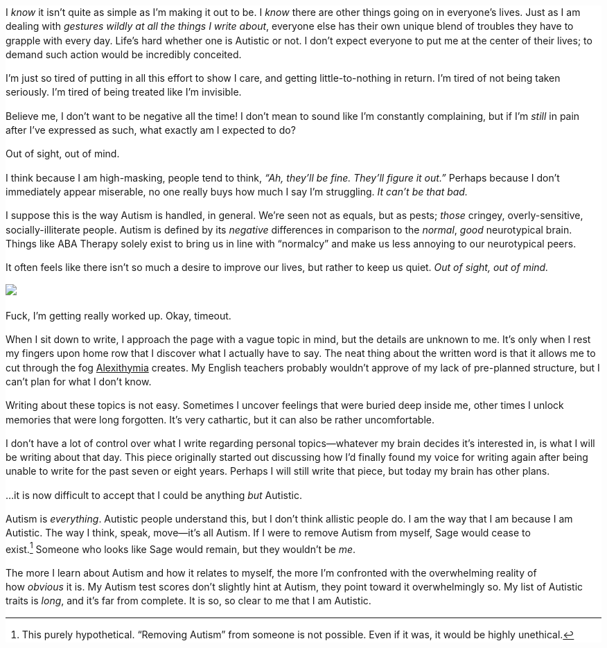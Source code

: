 I _know_ it isn’t quite as simple as I’m making it out to be. I _know_ there are other things going on in everyone’s lives. Just as I am dealing with _gestures wildly at all the things I write about_, everyone else has their own unique blend of troubles they have to grapple with every day. Life’s hard whether one is Autistic or not. I don’t expect everyone to put me at the center of their lives; to demand such action would be incredibly conceited.

I’m just so tired of putting in all this effort to show I care, and getting little-to-nothing in return. I’m tired of not being taken seriously. I’m tired of being treated like I’m invisible.

Believe me, I don’t want to be negative all the time! I don’t mean to sound like I’m constantly complaining, but if I’m _still_ in pain after I’ve expressed as such, what exactly am I expected to do?

Out of sight, out of mind.

I think because I am high-masking, people tend to think, _“Ah, they’ll be fine. They’ll figure it out.”_ Perhaps because I don’t immediately appear miserable, no one really buys how much I say I’m struggling. _It can’t be that bad._

I suppose this is the way Autism is handled, in general. We’re seen not as equals, but as pests; _those_ cringey, overly-sensitive, socially-illiterate people. Autism is defined by its _negative_ differences in comparison to the _normal_, _good_ neurotypical brain. Things like ABA Therapy solely exist to bring us in line with “normalcy” and make us less annoying to our neurotypical peers.

It often feels like there isn’t so much a desire to improve our lives, but rather to keep us quiet. _Out of sight, out of mind._

<div class="break"><img src="{{site.baseurl}}/assets/images/break-beans.png"></div>

Fuck, I’m getting really worked up. Okay, timeout.

When I sit down to write, I approach the page with a vague topic in mind, but the details are unknown to me. It’s only when I rest my fingers upon home row that I discover what I actually have to say. The neat thing about the written word is that it allows me to cut through the fog [Alexithymia](https://en.wikipedia.org/wiki/Alexithymia) creates. My English teachers probably wouldn’t approve of my lack of pre-planned structure, but I can’t plan for what I don’t know.

Writing about these topics is not easy. Sometimes I uncover feelings that were buried deep inside me, other times I unlock memories that were long forgotten. It’s very cathartic, but it can also be rather uncomfortable.

I don’t have a lot of control over what I write regarding personal topics—whatever my brain decides it’s interested in, is what I will be writing about that day. This piece originally started out discussing how I’d finally found my voice for writing again after being unable to write for the past seven or eight years. Perhaps I will still write that piece, but today my brain has other plans.

…it is now difficult to accept that I could be anything _but_ Autistic.

Autism is _everything_. Autistic people understand this, but I don’t think allistic people do. I am the way that I am because I am Autistic. The way I think, speak, move—it’s all Autism. If I were to remove Autism from myself, Sage would cease to exist.[^3] Someone who looks like Sage would remain, but they wouldn’t be _me_.

The more I learn about Autism and how it relates to myself, the more I’m confronted with the overwhelming reality of how _obvious_ it is. My Autism test scores don’t slightly hint at Autism, they point toward it overwhelmingly so. My list of Autistic traits is _long_, and it’s far from complete. It is so, so clear to me that I am Autistic.


[^1]: I deleted my account a few years ago, and I deliberately did not make a backup of my writing. I have a tendency to outright reject things that I feel no longer represent me as a person, so the idea of saving a backup seemed absurd at the time. I regret this now. This is probably related to my Autistic tendency to burn bridges (something explored in Rudy Simone’s _Aspergirls_). It would have been very helpful to use that writing to look back on my high school days through the lens of Autism. But, what’s done is done.
[^2]: Notice the quotes here. I do not agree with other’s descriptions of myself as pessimistic. Try living in a world not designed for oneself, and with people whom one struggles to effectively communicate and relate to—then see how one’s disposition is affected.
[^3]: This purely hypothetical. “Removing Autism” from someone is not possible. Even if it was, it would be highly unethical.
[^4]: Hirvikoski, T., Mittendorfer-Rutz, E., Boman, M., Larsson, H., Lichtenstein, P., & Bölte, S. (2016). Premature mortality in autism spectrum disorder. British Journal of Psychiatry, 208(3), 232–238. doi:10.1192/bjp.bp.114.160192